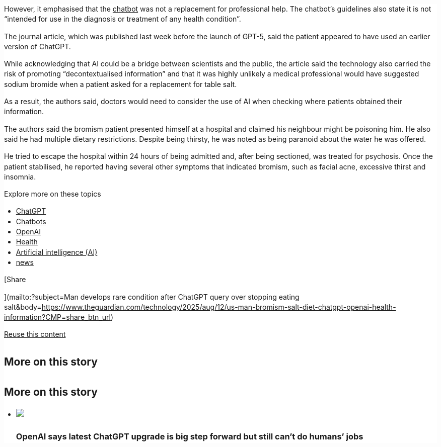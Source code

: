 However, it emphasised that the [chatbot](https://www.theguardian.com/technology/2025/aug/09/its-missing-something-agi-superintelligence-and-a-race-for-the-future) was not a replacement for professional help. The chatbot’s guidelines also state it is not “intended for use in the diagnosis or treatment of any health condition”.

The journal article, which was published last week before the launch of GPT-5, said the patient appeared to have used an earlier version of ChatGPT.

While acknowledging that AI could be a bridge between scientists and the public, the article said the technology also carried the risk of promoting “decontextualised information” and that it was highly unlikely a medical professional would have suggested sodium bromide when a patient asked for a replacement for table salt.

As a result, the authors said, doctors would need to consider the use of AI when checking where patients obtained their information.

The authors said the bromism patient presented himself at a hospital and claimed his neighbour might be poisoning him. He also said he had multiple dietary restrictions. Despite being thirsty, he was noted as being paranoid about the water he was offered.

He tried to escape the hospital within 24 hours of being admitted and, after being sectioned, was treated for psychosis. Once the patient stabilised, he reported having several other symptoms that indicated bromism, such as facial acne, excessive thirst and insomnia.

Explore more on these topics

*   [ChatGPT](/technology/chatgpt)
*   [Chatbots](/technology/chatbots)
*   [OpenAI](/technology/openai)
*   [Health](/society/health)
*   [Artificial intelligence (AI)](/technology/artificialintelligenceai)
*   [news](/tone/news)

[Share

](mailto:?subject=Man develops rare condition after ChatGPT query over stopping eating salt&body=https://www.theguardian.com/technology/2025/aug/12/us-man-bromism-salt-diet-chatgpt-openai-health-information?CMP=share_btn_url)

[Reuse this content](https://syndication.theguardian.com/?url=https%3A%2F%2Fwww.theguardian.com%2Ftechnology%2F2025%2Faug%2F12%2Fus-man-bromism-salt-diet-chatgpt-openai-health-information&type=article&internalpagecode=technology/2025/aug/12/us-man-bromism-salt-diet-chatgpt-openai-health-information "Reuse this content")

## More on this story

## More on this story

*   [](https://www.theguardian.com/technology/2025/aug/07/openai-chatgpt-upgrade-big-step-forward-human-jobs-gpt-5)
    
    ![](https://i.guim.co.uk/img/media/7c4e62acbc9ca4257774b10197f801201e6aa2a9/292_0_2917_2333/master/2917.jpg?width=220&dpr=1&s=none&crop=5%3A3)
    
    ### OpenAI says latest ChatGPT upgrade is big step forward but still can’t do humans’ jobs
    